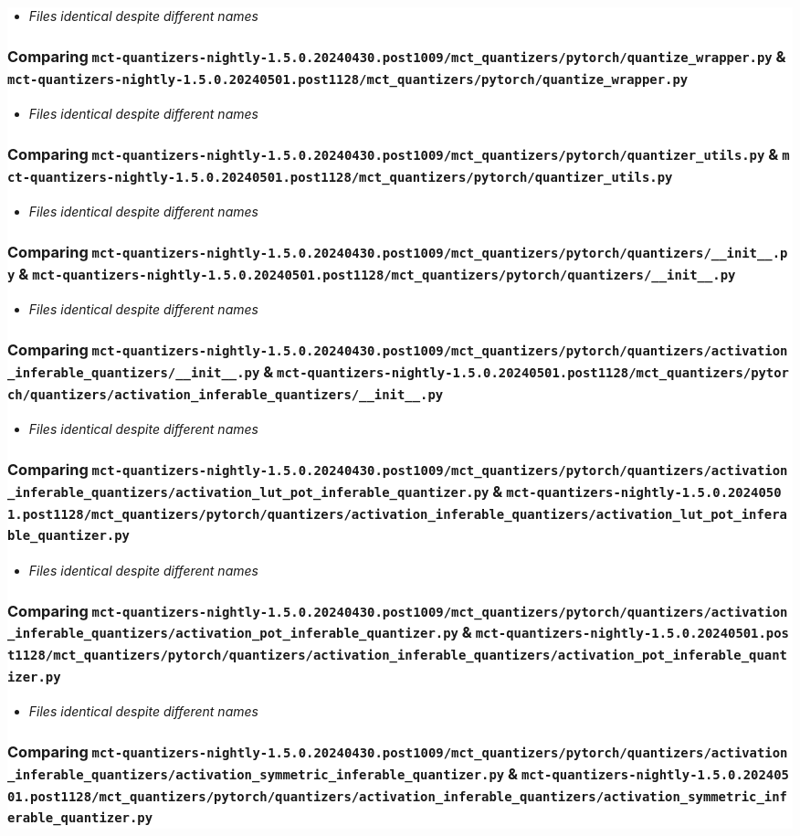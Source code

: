  * *Files identical despite different names*

### Comparing `mct-quantizers-nightly-1.5.0.20240430.post1009/mct_quantizers/pytorch/quantize_wrapper.py` & `mct-quantizers-nightly-1.5.0.20240501.post1128/mct_quantizers/pytorch/quantize_wrapper.py`

 * *Files identical despite different names*

### Comparing `mct-quantizers-nightly-1.5.0.20240430.post1009/mct_quantizers/pytorch/quantizer_utils.py` & `mct-quantizers-nightly-1.5.0.20240501.post1128/mct_quantizers/pytorch/quantizer_utils.py`

 * *Files identical despite different names*

### Comparing `mct-quantizers-nightly-1.5.0.20240430.post1009/mct_quantizers/pytorch/quantizers/__init__.py` & `mct-quantizers-nightly-1.5.0.20240501.post1128/mct_quantizers/pytorch/quantizers/__init__.py`

 * *Files identical despite different names*

### Comparing `mct-quantizers-nightly-1.5.0.20240430.post1009/mct_quantizers/pytorch/quantizers/activation_inferable_quantizers/__init__.py` & `mct-quantizers-nightly-1.5.0.20240501.post1128/mct_quantizers/pytorch/quantizers/activation_inferable_quantizers/__init__.py`

 * *Files identical despite different names*

### Comparing `mct-quantizers-nightly-1.5.0.20240430.post1009/mct_quantizers/pytorch/quantizers/activation_inferable_quantizers/activation_lut_pot_inferable_quantizer.py` & `mct-quantizers-nightly-1.5.0.20240501.post1128/mct_quantizers/pytorch/quantizers/activation_inferable_quantizers/activation_lut_pot_inferable_quantizer.py`

 * *Files identical despite different names*

### Comparing `mct-quantizers-nightly-1.5.0.20240430.post1009/mct_quantizers/pytorch/quantizers/activation_inferable_quantizers/activation_pot_inferable_quantizer.py` & `mct-quantizers-nightly-1.5.0.20240501.post1128/mct_quantizers/pytorch/quantizers/activation_inferable_quantizers/activation_pot_inferable_quantizer.py`

 * *Files identical despite different names*

### Comparing `mct-quantizers-nightly-1.5.0.20240430.post1009/mct_quantizers/pytorch/quantizers/activation_inferable_quantizers/activation_symmetric_inferable_quantizer.py` & `mct-quantizers-nightly-1.5.0.20240501.post1128/mct_quantizers/pytorch/quantizers/activation_inferable_quantizers/activation_symmetric_inferable_quantizer.py`
